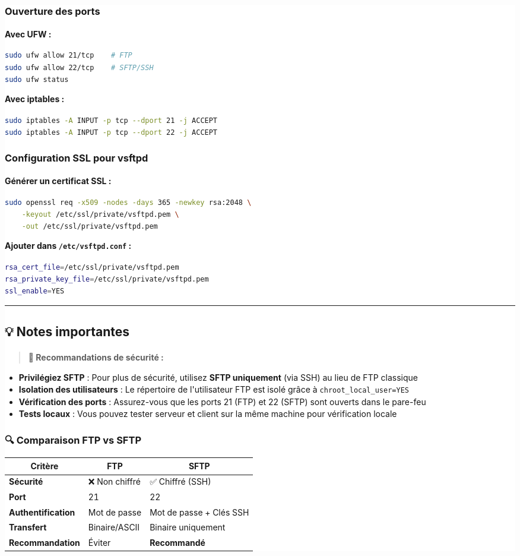 ### Ouverture des ports

**Avec UFW :**

```bash
sudo ufw allow 21/tcp    # FTP
sudo ufw allow 22/tcp    # SFTP/SSH
sudo ufw status
```

**Avec iptables :**

```bash
sudo iptables -A INPUT -p tcp --dport 21 -j ACCEPT
sudo iptables -A INPUT -p tcp --dport 22 -j ACCEPT
```

### Configuration SSL pour vsftpd

**Générer un certificat SSL :**

```bash
sudo openssl req -x509 -nodes -days 365 -newkey rsa:2048 \
    -keyout /etc/ssl/private/vsftpd.pem \
    -out /etc/ssl/private/vsftpd.pem
```

**Ajouter dans `/etc/vsftpd.conf` :**

```bash
rsa_cert_file=/etc/ssl/private/vsftpd.pem
rsa_private_key_file=/etc/ssl/private/vsftpd.pem
ssl_enable=YES
```

---

## 💡 Notes importantes

> **🔐 Recommandations de sécurité :**

- **Privilégiez SFTP** : Pour plus de sécurité, utilisez **SFTP uniquement** (via SSH) au lieu de FTP classique
- **Isolation des utilisateurs** : Le répertoire de l'utilisateur FTP est isolé grâce à `chroot_local_user=YES`
- **Vérification des ports** : Assurez-vous que les ports 21 (FTP) et 22 (SFTP) sont ouverts dans le pare-feu
- **Tests locaux** : Vous pouvez tester serveur et client sur la même machine pour vérification locale

### 🔍 Comparaison FTP vs SFTP

| Critère | FTP | SFTP |
|---------|-----|------|
| **Sécurité** | ❌ Non chiffré | ✅ Chiffré (SSH) |
| **Port** | 21 | 22 |
| **Authentification** | Mot de passe | Mot de passe + Clés SSH |
| **Transfert** | Binaire/ASCII | Binaire uniquement |
| **Recommandation** | Éviter | **Recommandé** |
